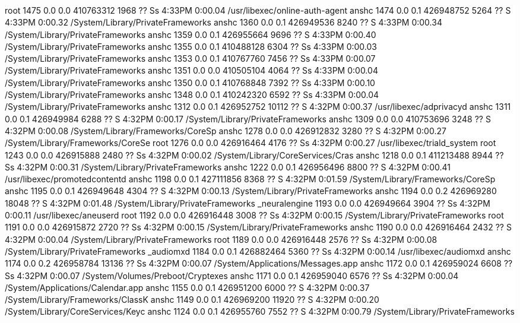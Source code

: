 root              1475   0.0  0.0 410763312   1968   ??  Ss    4:33PM   0:00.04 /usr/libexec/online-auth-agent
anshc             1474   0.0  0.1 426948752   5264   ??  S     4:33PM   0:00.32 /System/Library/PrivateFrameworks
anshc             1360   0.0  0.1 426949536   8240   ??  S     4:33PM   0:00.34 /System/Library/PrivateFrameworks
anshc             1359   0.0  0.1 426955664   9696   ??  S     4:33PM   0:00.40 /System/Library/PrivateFrameworks
anshc             1355   0.0  0.1 410488128   6304   ??  Ss    4:33PM   0:00.03 /System/Library/PrivateFrameworks
anshc             1353   0.0  0.1 410767760   7456   ??  Ss    4:33PM   0:00.07 /System/Library/PrivateFrameworks
anshc             1351   0.0  0.0 410505104   4064   ??  Ss    4:33PM   0:00.04 /System/Library/PrivateFrameworks
anshc             1350   0.0  0.1 410768848   7392   ??  Ss    4:33PM   0:00.10 /System/Library/PrivateFrameworks
anshc             1348   0.0  0.1 410242320   6592   ??  Ss    4:33PM   0:00.04 /System/Library/PrivateFrameworks
anshc             1312   0.0  0.1 426952752  10112   ??  S     4:32PM   0:00.37 /usr/libexec/adprivacyd
anshc             1311   0.0  0.1 426949984   6288   ??  S     4:32PM   0:00.17 /System/Library/PrivateFrameworks
anshc             1309   0.0  0.0 410753696   3248   ??  S     4:32PM   0:00.08 /System/Library/Frameworks/CoreSp
anshc             1278   0.0  0.0 426912832   3280   ??  S     4:32PM   0:00.27 /System/Library/Frameworks/CoreSe
root              1276   0.0  0.0 426916464   4176   ??  Ss    4:32PM   0:00.27 /usr/libexec/triald_system
root              1243   0.0  0.0 426915888   2480   ??  Ss    4:32PM   0:00.02 /System/Library/CoreServices/Cras
anshc             1218   0.0  0.1 411213488   8944   ??  Ss    4:32PM   0:00.31 /System/Library/PrivateFrameworks
anshc             1222   0.0  0.1 426956496   8800   ??  S     4:32PM   0:00.41 /usr/libexec/promotedcontentd
anshc             1198   0.0  0.1 427111856   8368   ??  S     4:32PM   0:01.59 /System/Library/Frameworks/CoreSp
anshc             1195   0.0  0.1 426949648   4304   ??  S     4:32PM   0:00.13 /System/Library/PrivateFrameworks
anshc             1194   0.0  0.2 426969280  18048   ??  S     4:32PM   0:01.48 /System/Library/PrivateFrameworks
_neuralengine     1193   0.0  0.0 426949664   3904   ??  Ss    4:32PM   0:00.11 /usr/libexec/aneuserd
root              1192   0.0  0.0 426916448   3008   ??  Ss    4:32PM   0:00.15 /System/Library/PrivateFrameworks
root              1191   0.0  0.0 426915872   2720   ??  Ss    4:32PM   0:00.15 /System/Library/PrivateFrameworks
anshc             1190   0.0  0.0 426916464   2432   ??  S     4:32PM   0:00.04 /System/Library/PrivateFrameworks
root              1189   0.0  0.0 426916448   2576   ??  Ss    4:32PM   0:00.08 /System/Library/PrivateFrameworks
_audiomxd         1184   0.0  0.1 426882464   5360   ??  Ss    4:32PM   0:00.14 /usr/libexec/audiomxd
anshc             1174   0.0  0.2 426958784  13136   ??  Ss    4:32PM   0:00.07 /System/Applications/Messages.app
anshc             1172   0.0  0.1 426959024   6608   ??  Ss    4:32PM   0:00.07 /System/Volumes/Preboot/Cryptexes
anshc             1171   0.0  0.1 426959040   6576   ??  Ss    4:32PM   0:00.04 /System/Applications/Calendar.app
anshc             1155   0.0  0.1 426951200   6000   ??  S     4:32PM   0:00.37 /System/Library/Frameworks/ClassK
anshc             1149   0.0  0.1 426969200  11920   ??  S     4:32PM   0:00.20 /System/Library/CoreServices/Keyc
anshc             1124   0.0  0.1 426955760   7552   ??  S     4:32PM   0:00.79 /System/Library/PrivateFrameworks